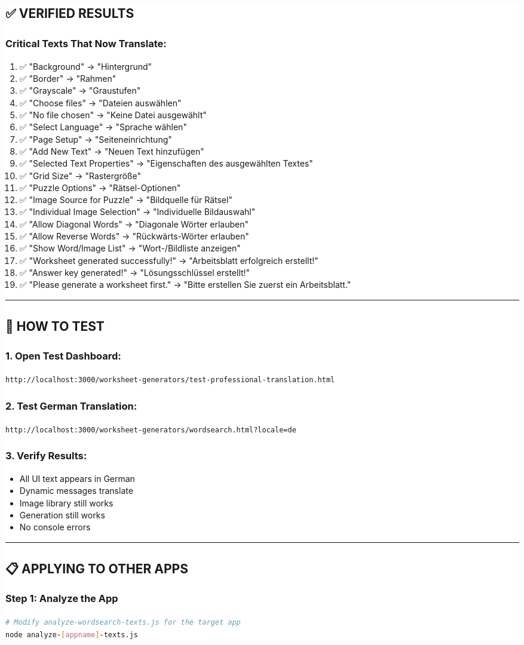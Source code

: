 
## ✅ VERIFIED RESULTS

### Critical Texts That Now Translate:
1. ✅ "Background" → "Hintergrund"
2. ✅ "Border" → "Rahmen"
3. ✅ "Grayscale" → "Graustufen"
4. ✅ "Choose files" → "Dateien auswählen"
5. ✅ "No file chosen" → "Keine Datei ausgewählt"
6. ✅ "Select Language" → "Sprache wählen"
7. ✅ "Page Setup" → "Seiteneinrichtung"
8. ✅ "Add New Text" → "Neuen Text hinzufügen"
9. ✅ "Selected Text Properties" → "Eigenschaften des ausgewählten Textes"
10. ✅ "Grid Size" → "Rastergröße"
11. ✅ "Puzzle Options" → "Rätsel-Optionen"
12. ✅ "Image Source for Puzzle" → "Bildquelle für Rätsel"
13. ✅ "Individual Image Selection" → "Individuelle Bildauswahl"
14. ✅ "Allow Diagonal Words" → "Diagonale Wörter erlauben"
15. ✅ "Allow Reverse Words" → "Rückwärts-Wörter erlauben"
16. ✅ "Show Word/Image List" → "Wort-/Bildliste anzeigen"
17. ✅ "Worksheet generated successfully!" → "Arbeitsblatt erfolgreich erstellt!"
18. ✅ "Answer key generated!" → "Lösungsschlüssel erstellt!"
19. ✅ "Please generate a worksheet first." → "Bitte erstellen Sie zuerst ein Arbeitsblatt."

---

## 🚀 HOW TO TEST

### 1. Open Test Dashboard:
```
http://localhost:3000/worksheet-generators/test-professional-translation.html
```

### 2. Test German Translation:
```
http://localhost:3000/worksheet-generators/wordsearch.html?locale=de
```

### 3. Verify Results:
- All UI text appears in German
- Dynamic messages translate
- Image library still works
- Generation still works
- No console errors

---

## 📋 APPLYING TO OTHER APPS

### Step 1: Analyze the App
```bash
# Modify analyze-wordsearch-texts.js for the target app
node analyze-[appname]-texts.js
```
